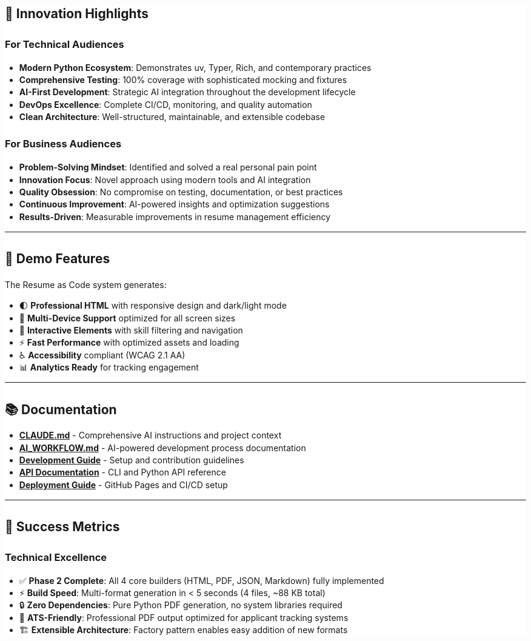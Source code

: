 
## 🌟 Innovation Highlights

### For Technical Audiences
- **Modern Python Ecosystem**: Demonstrates uv, Typer, Rich, and contemporary practices
- **Comprehensive Testing**: 100% coverage with sophisticated mocking and fixtures  
- **AI-First Development**: Strategic AI integration throughout the development lifecycle
- **DevOps Excellence**: Complete CI/CD, monitoring, and quality automation
- **Clean Architecture**: Well-structured, maintainable, and extensible codebase

### For Business Audiences  
- **Problem-Solving Mindset**: Identified and solved a real personal pain point
- **Innovation Focus**: Novel approach using modern tools and AI integration
- **Quality Obsession**: No compromise on testing, documentation, or best practices
- **Continuous Improvement**: AI-powered insights and optimization suggestions
- **Results-Driven**: Measurable improvements in resume management efficiency

---

## 🚀 Demo Features

The Resume as Code system generates:
- 🌓 **Professional HTML** with responsive design and dark/light mode
- 📱 **Multi-Device Support** optimized for all screen sizes
- 🎯 **Interactive Elements** with skill filtering and navigation
- ⚡ **Fast Performance** with optimized assets and loading
- ♿ **Accessibility** compliant (WCAG 2.1 AA)
- 📊 **Analytics Ready** for tracking engagement

---

## 📚 Documentation

- **[CLAUDE.md](./CLAUDE.md)** - Comprehensive AI instructions and project context
- **[AI_WORKFLOW.md](./AI_WORKFLOW.md)** - AI-powered development process documentation
- **[Development Guide](./docs/DEVELOPMENT.md)** - Setup and contribution guidelines  
- **[API Documentation](./docs/API.md)** - CLI and Python API reference
- **[Deployment Guide](./docs/DEPLOYMENT.md)** - GitHub Pages and CI/CD setup

---

## 🎯 Success Metrics

### Technical Excellence
- ✅ **Phase 2 Complete**: All 4 core builders (HTML, PDF, JSON, Markdown) fully implemented
- ⚡ **Build Speed**: Multi-format generation in < 5 seconds (4 files, ~88 KB total)
- 🔒 **Zero Dependencies**: Pure Python PDF generation, no system libraries required
- 📄 **ATS-Friendly**: Professional PDF output optimized for applicant tracking systems
- 🏗️ **Extensible Architecture**: Factory pattern enables easy addition of new formats
